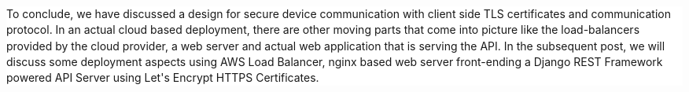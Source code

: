 To conclude, we have discussed a design for secure device communication with client side TLS certificates and communication protocol. In an actual cloud based deployment, there are other moving parts that come into picture like the load-balancers provided by the cloud provider, a web server and actual web application that is serving the API. In the subsequent post, we will discuss some deployment aspects using AWS Load Balancer, nginx based web server front-ending a Django REST Framework powered API Server using Let's Encrypt HTTPS Certificates.

